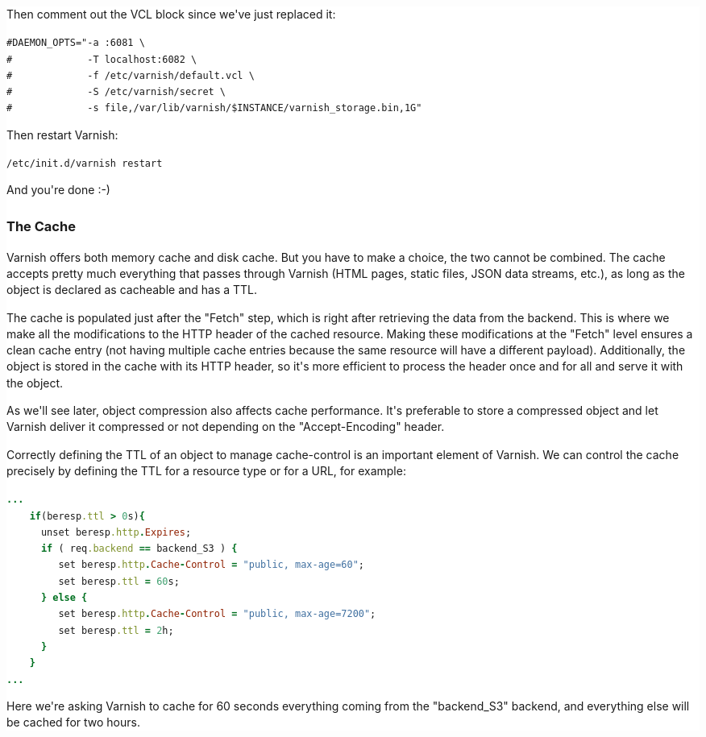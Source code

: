 Then comment out the VCL block since we've just replaced it:

```text
#DAEMON_OPTS="-a :6081 \
#             -T localhost:6082 \
#             -f /etc/varnish/default.vcl \
#             -S /etc/varnish/secret \
#             -s file,/var/lib/varnish/$INSTANCE/varnish_storage.bin,1G"
```

Then restart Varnish:

```bash
/etc/init.d/varnish restart
```

And you're done :-)

### The Cache

Varnish offers both memory cache and disk cache. But you have to make a choice, the two cannot be combined. The cache accepts pretty much everything that passes through Varnish (HTML pages, static files, JSON data streams, etc.), as long as the object is declared as cacheable and has a TTL.

The cache is populated just after the "Fetch" step, which is right after retrieving the data from the backend. This is where we make all the modifications to the HTTP header of the cached resource. Making these modifications at the "Fetch" level ensures a clean cache entry (not having multiple cache entries because the same resource will have a different payload). Additionally, the object is stored in the cache with its HTTP header, so it's more efficient to process the header once and for all and serve it with the object.

As we'll see later, object compression also affects cache performance. It's preferable to store a compressed object and let Varnish deliver it compressed or not depending on the "Accept-Encoding" header.

Correctly defining the TTL of an object to manage cache-control is an important element of Varnish. We can control the cache precisely by defining the TTL for a resource type or for a URL, for example:

```ruby {linenos=table,hl_lines=[6,9]}
...
    if(beresp.ttl > 0s){
      unset beresp.http.Expires;
      if ( req.backend == backend_S3 ) {
         set beresp.http.Cache-Control = "public, max-age=60";
         set beresp.ttl = 60s;
      } else {
         set beresp.http.Cache-Control = "public, max-age=7200";
         set beresp.ttl = 2h;
      }
    }
...
```

Here we're asking Varnish to cache for 60 seconds everything coming from the "backend_S3" backend, and everything else will be cached for two hours.
